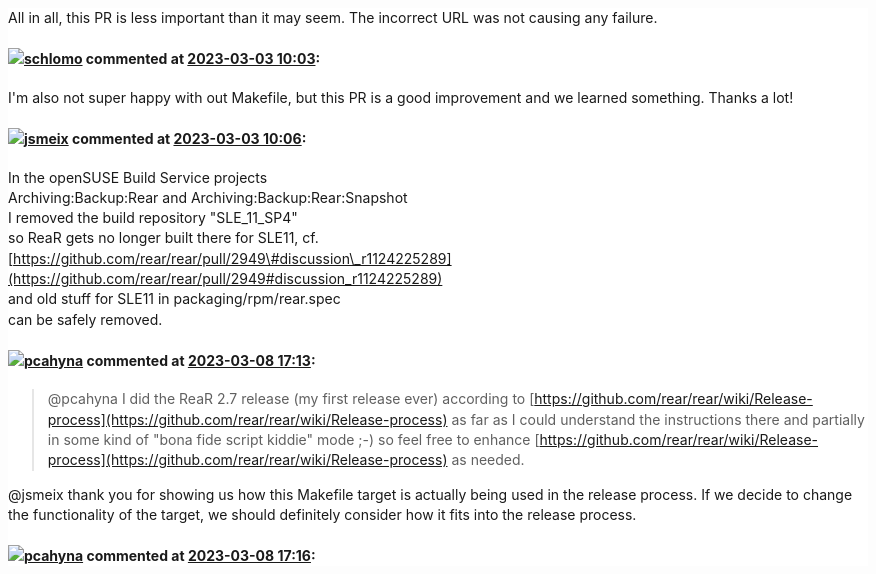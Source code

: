 All in all, this PR is less important than it may seem. The incorrect
URL was not causing any failure.

#### <img src="https://avatars.githubusercontent.com/u/101384?v=4" width="50">[schlomo](https://github.com/schlomo) commented at [2023-03-03 10:03](https://github.com/rear/rear/pull/2949#issuecomment-1453274197):

I'm also not super happy with out Makefile, but this PR is a good
improvement and we learned something. Thanks a lot!

#### <img src="https://avatars.githubusercontent.com/u/1788608?u=925fc54e2ce01551392622446ece427f51e2f0ce&v=4" width="50">[jsmeix](https://github.com/jsmeix) commented at [2023-03-03 10:06](https://github.com/rear/rear/pull/2949#issuecomment-1453279384):

In the openSUSE Build Service projects  
Archiving:Backup:Rear and Archiving:Backup:Rear:Snapshot  
I removed the build repository "SLE\_11\_SP4"  
so ReaR gets no longer built there for SLE11, cf.  
[https://github.com/rear/rear/pull/2949\#discussion\_r1124225289](https://github.com/rear/rear/pull/2949#discussion_r1124225289)  
and old stuff for SLE11 in packaging/rpm/rear.spec  
can be safely removed.

#### <img src="https://avatars.githubusercontent.com/u/26300485?u=9105d243bc9f7ade463a3e52e8dd13fa67837158&v=4" width="50">[pcahyna](https://github.com/pcahyna) commented at [2023-03-08 17:13](https://github.com/rear/rear/pull/2949#issuecomment-1460522109):

> @pcahyna I did the ReaR 2.7 release (my first release ever) according
> to
> [https://github.com/rear/rear/wiki/Release-process](https://github.com/rear/rear/wiki/Release-process)
> as far as I could understand the instructions there and partially in
> some kind of "bona fide script kiddie" mode ;-) so feel free to
> enhance
> [https://github.com/rear/rear/wiki/Release-process](https://github.com/rear/rear/wiki/Release-process)
> as needed.

@jsmeix thank you for showing us how this Makefile target is actually
being used in the release process. If we decide to change the
functionality of the target, we should definitely consider how it fits
into the release process.

#### <img src="https://avatars.githubusercontent.com/u/26300485?u=9105d243bc9f7ade463a3e52e8dd13fa67837158&v=4" width="50">[pcahyna](https://github.com/pcahyna) commented at [2023-03-08 17:16](https://github.com/rear/rear/pull/2949#issuecomment-1460526041):
